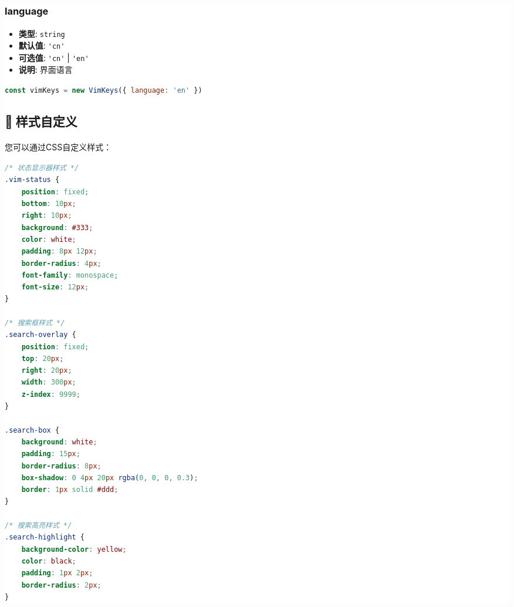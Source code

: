 ### language
- **类型**: `string`
- **默认值**: `'cn'`
- **可选值**: `'cn'` | `'en'`
- **说明**: 界面语言

```javascript
const vimKeys = new VimKeys({ language: 'en' })
```

## 🎨 样式自定义

您可以通过CSS自定义样式：

```css
/* 状态显示器样式 */
.vim-status {
    position: fixed;
    bottom: 10px;
    right: 10px;
    background: #333;
    color: white;
    padding: 8px 12px;
    border-radius: 4px;
    font-family: monospace;
    font-size: 12px;
}

/* 搜索框样式 */
.search-overlay {
    position: fixed;
    top: 20px;
    right: 20px;
    width: 300px;
    z-index: 9999;
}

.search-box {
    background: white;
    padding: 15px;
    border-radius: 8px;
    box-shadow: 0 4px 20px rgba(0, 0, 0, 0.3);
    border: 1px solid #ddd;
}

/* 搜索高亮样式 */
.search-highlight {
    background-color: yellow;
    color: black;
    padding: 1px 2px;
    border-radius: 2px;
}
```
